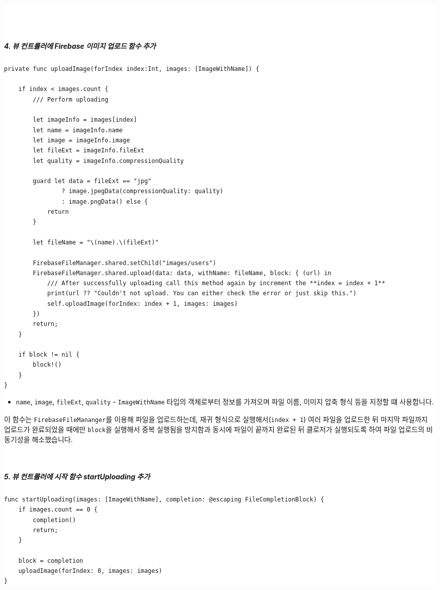  

 

##### **4\. 뷰 컨트롤러에 Firebase 이미지 업로드 함수 추가**

```
private func uploadImage(forIndex index:Int, images: [ImageWithName]) {
    
    if index < images.count {
        /// Perform uploading
        
        let imageInfo = images[index]
        let name = imageInfo.name
        let image = imageInfo.image
        let fileExt = imageInfo.fileExt
        let quality = imageInfo.compressionQuality
        
        guard let data = fileExt == "jpg"
                ? image.jpegData(compressionQuality: quality)
                : image.pngData() else {
            return
        }
        
        let fileName = "\(name).\(fileExt)"
        
        FirebaseFileManager.shared.setChild("images/users")
        FirebaseFileManager.shared.upload(data: data, withName: fileName, block: { (url) in
            /// After successfully uploading call this method again by increment the **index = index + 1**
            print(url ?? "Couldn't not upload. You can either check the error or just skip this.")
            self.uploadImage(forIndex: index + 1, images: images)
        })
        return;
    }
    
    if block != nil {
        block!()
    }
}
```

- `name`, `image`, `fileExt`, `quality` - `ImageWithName` 타입의 객체로부터 정보를 가져오며 파일 이름, 이미지 압축 형식 등을 지정할 떄 사용합니다.

이 함수는 `FirebaseFileMananger`를 이용해 파일을 업로드하는데, 재귀 형식으로 실행해서(`index + 1`) 여러 파일을 업로드한 뒤 마지막 파일까지 업로드가 완료되었을 때에만 `block`을 실행해서 중복 실행됨을 방지함과 동시에 파일이 끝까지 완료된 뒤 클로저가 실행되도록 하여 파일 업로드의 비동기성을 해소했습니다.

 

##### **5\. 뷰 컨트롤러에 시작 함수 startUploading 추가**

```
func startUploading(images: [ImageWithName], completion: @escaping FileCompletionBlock) {
    if images.count == 0 {
        completion()
        return;
    }
    
    block = completion
    uploadImage(forIndex: 0, images: images)
}
```
